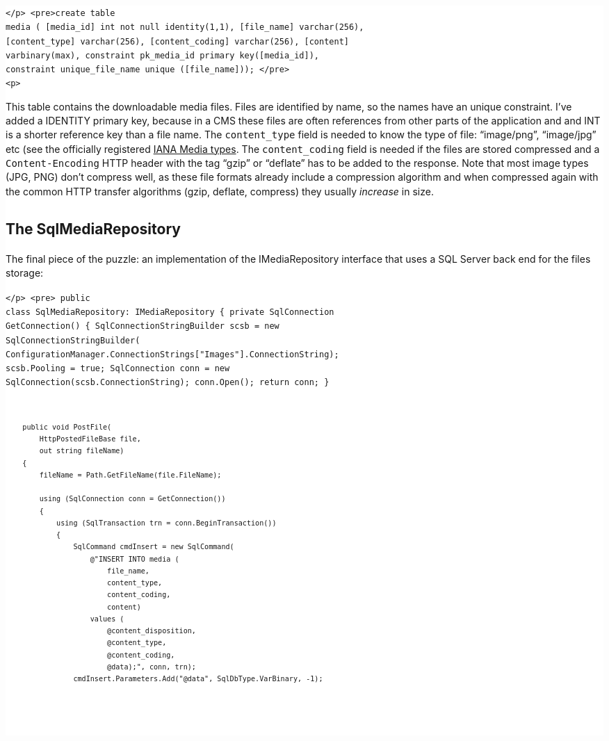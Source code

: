 <code class="prettyprint lang-sql">&lt;/p>
&lt;pre>create table media (
	[media_id] int not null identity(1,1),
	[file_name] varchar(256),
	[content_type] varchar(256),
	[content_coding] varchar(256),
	[content] varbinary(max),
        constraint pk_media_id primary key([media_id]),
	constraint unique_file_name unique ([file_name]));
&lt;/pre>
&lt;p></code> 

This table contains the downloadable media files. Files are identified by name, so the names have an unique constraint. I&#8217;ve added a IDENTITY primary key, because in a CMS these files are often references from other parts of the application and and INT is a shorter reference key than a file name. The <tt>content_type</tt> field is needed to know the type of file: &#8220;image/png&#8221;, &#8220;image/jpg&#8221; etc (see the officially registered <a href="http://www.iana.org/assignments/media-types/" target="_blank">IANA Media types</a>. The <tt>content_coding</tt> field is needed if the files are stored compressed and a <tt>Content-Encoding</tt> HTTP header with the tag &#8220;gzip&#8221; or &#8220;deflate&#8221; has to be added to the response. Note that most image types (JPG, PNG) don&#8217;t compress well, as these file formats already include a compression algorithm and when compressed again with the common HTTP transfer algorithms (gzip, deflate, compress) they usually _increase_ in size.

## The SqlMediaRepository

The final piece of the puzzle: an implementation of the IMediaRepository interface that uses a SQL Server back end for the files storage:

<code class="prettyprint lang-sql">&lt;/p>
&lt;pre>
    public class SqlMediaRepository: IMediaRepository
    {
        private SqlConnection GetConnection()
        {
            SqlConnectionStringBuilder scsb = new SqlConnectionStringBuilder(
                ConfigurationManager.ConnectionStrings["Images"].ConnectionString);
            scsb.Pooling = true;
            SqlConnection conn = new SqlConnection(scsb.ConnectionString);
            conn.Open();
            return conn;
        }

        public void PostFile(
            HttpPostedFileBase file,
            out string fileName)
        {
            fileName = Path.GetFileName(file.FileName);

            using (SqlConnection conn = GetConnection())
            {
                using (SqlTransaction trn = conn.BeginTransaction())
                {
                    SqlCommand cmdInsert = new SqlCommand(
                        @"INSERT INTO media (
                            file_name,
                            content_type,
                            content_coding,
                            content)
                        values (
                            @content_disposition,
                            @content_type,
                            @content_coding,
                            @data);", conn, trn);
                    cmdInsert.Parameters.Add("@data", SqlDbType.VarBinary, -1);